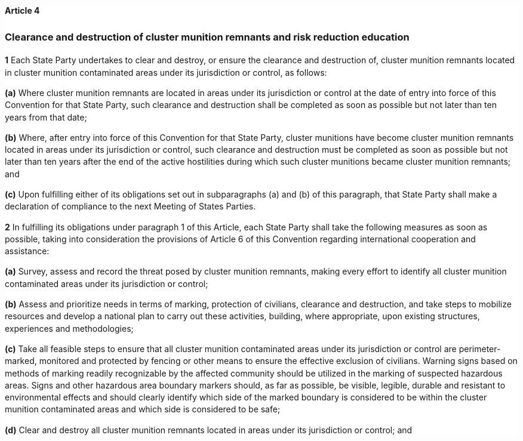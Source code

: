 

**Article 4** 
### Clearance and destruction of cluster munition remnants and risk reduction education


**1** Each State Party undertakes to clear and destroy, or ensure the clearance and destruction of, cluster munition remnants located in cluster munition contaminated areas under its jurisdiction or control, as follows:

**(a)** Where cluster munition remnants are located in areas under its jurisdiction or control at the date of entry into force of this Convention for that State Party, such clearance and destruction shall be completed as soon as possible but not later than ten years from that date;



**(b)** Where, after entry into force of this Convention for that State Party, cluster munitions have become cluster munition remnants located in areas under its jurisdiction or control, such clearance and destruction must be completed as soon as possible but not later than ten years after the end of the active hostilities during which such cluster munitions became cluster munition remnants; and



**(c)** Upon fulfilling either of its obligations set out in subparagraphs (a) and (b) of this paragraph, that State Party shall make a declaration of compliance to the next Meeting of States Parties.





**2** In fulfilling its obligations under paragraph 1 of this Article, each State Party shall take the following measures as soon as possible, taking into consideration the provisions of Article 6 of this Convention regarding international cooperation and assistance:

**(a)** Survey, assess and record the threat posed by cluster munition remnants, making every effort to identify all cluster munition contaminated areas under its jurisdiction or control;



**(b)** Assess and prioritize needs in terms of marking, protection of civilians, clearance and destruction, and take steps to mobilize resources and develop a national plan to carry out these activities, building, where appropriate, upon existing structures, experiences and methodologies;



**(c)** Take all feasible steps to ensure that all cluster munition contaminated areas under its jurisdiction or control are perimeter-marked, monitored and protected by fencing or other means to ensure the effective exclusion of civilians. Warning signs based on methods of marking readily recognizable by the affected community should be utilized in the marking of suspected hazardous areas. Signs and other hazardous area boundary markers should, as far as possible, be visible, legible, durable and resistant to environmental effects and should clearly identify which side of the marked boundary is considered to be within the cluster munition contaminated areas and which side is considered to be safe;



**(d)** Clear and destroy all cluster munition remnants located in areas under its jurisdiction or control; and


